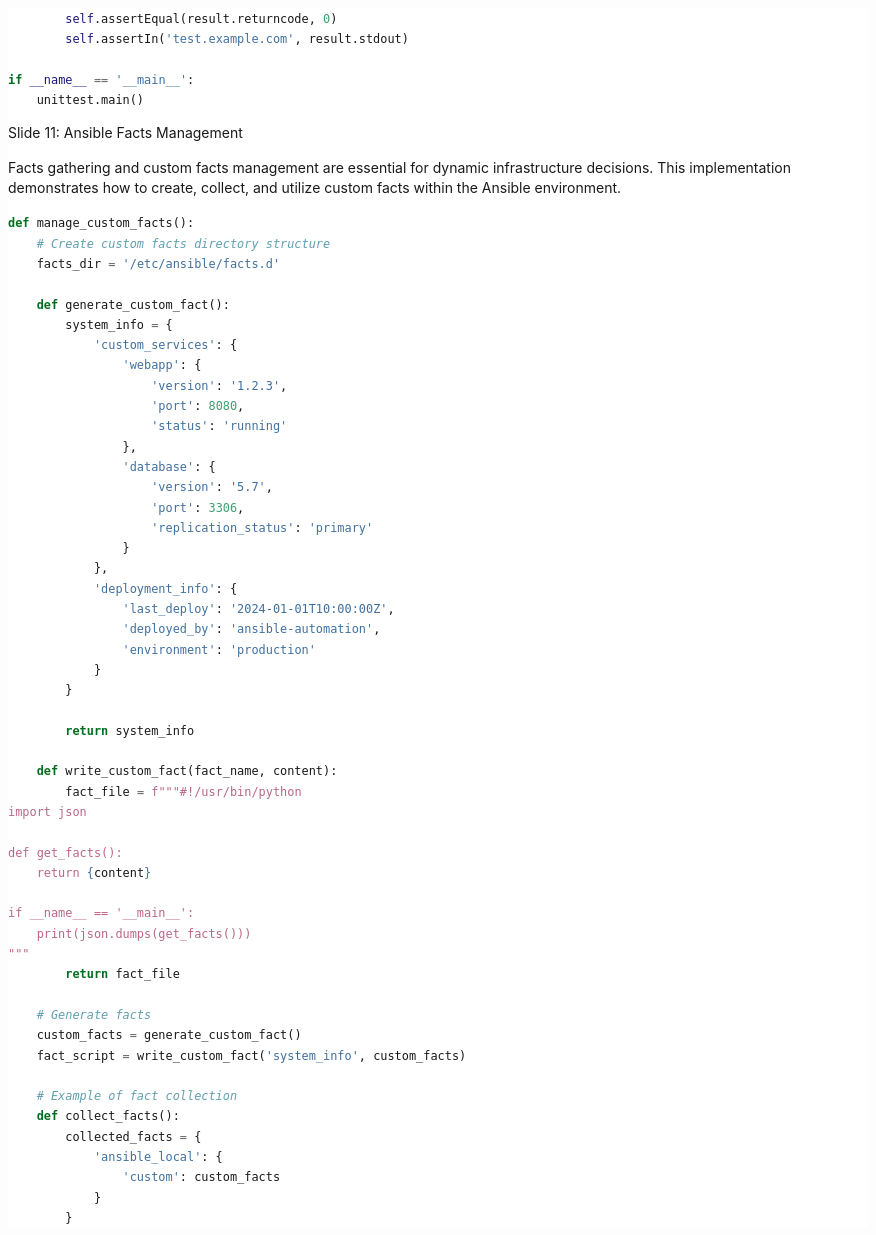 ```python
        self.assertEqual(result.returncode, 0)
        self.assertIn('test.example.com', result.stdout)

if __name__ == '__main__':
    unittest.main()
```

Slide 11: Ansible Facts Management

Facts gathering and custom facts management are essential for dynamic infrastructure decisions. This implementation demonstrates how to create, collect, and utilize custom facts within the Ansible environment.

```python
def manage_custom_facts():
    # Create custom facts directory structure
    facts_dir = '/etc/ansible/facts.d'
    
    def generate_custom_fact():
        system_info = {
            'custom_services': {
                'webapp': {
                    'version': '1.2.3',
                    'port': 8080,
                    'status': 'running'
                },
                'database': {
                    'version': '5.7',
                    'port': 3306,
                    'replication_status': 'primary'
                }
            },
            'deployment_info': {
                'last_deploy': '2024-01-01T10:00:00Z',
                'deployed_by': 'ansible-automation',
                'environment': 'production'
            }
        }
        
        return system_info
    
    def write_custom_fact(fact_name, content):
        fact_file = f"""#!/usr/bin/python
import json

def get_facts():
    return {content}

if __name__ == '__main__':
    print(json.dumps(get_facts()))
"""
        return fact_file
    
    # Generate facts
    custom_facts = generate_custom_fact()
    fact_script = write_custom_fact('system_info', custom_facts)
    
    # Example of fact collection
    def collect_facts():
        collected_facts = {
            'ansible_local': {
                'custom': custom_facts
            }
        }
```